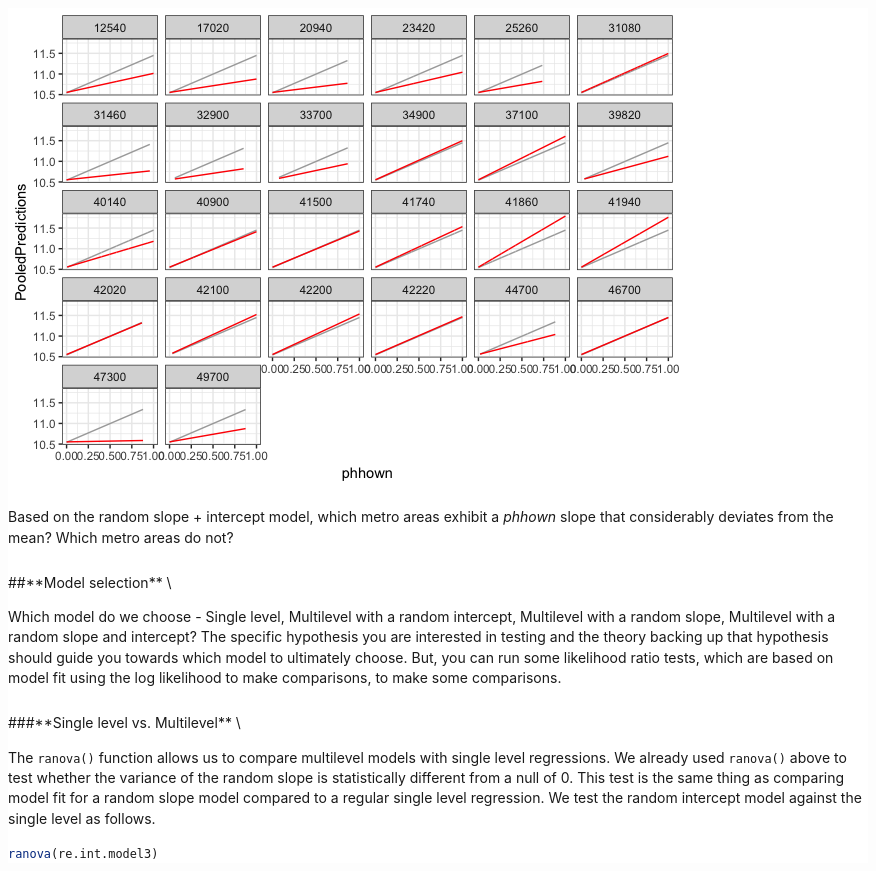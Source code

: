![](lab8_files/figure-html/unnamed-chunk-37-1.png)

Based on the random slope + intercept model, which metro areas exhibit a *phhown* slope that considerably deviates from the mean? Which metro areas do not?

<div style="margin-bottom:25px;">
</div>
##**Model selection**
\

Which model do we choose - Single level, Multilevel with a random intercept, Multilevel with a random slope, Multilevel with a random slope and intercept? The specific hypothesis you are interested in testing and the theory backing up that hypothesis should guide you towards which model to ultimately choose.  But, you can run some likelihood ratio tests, which are based on model fit using the log likelihood to make comparisons, to make some comparisons.

<div style="margin-bottom:25px;">
</div>
###**Single level vs. Multilevel**
\

The `ranova()` function allows us to compare multilevel models with single level regressions.  We already used `ranova()` above to test whether the variance of the random slope is statistically different from a null of 0.  This test is the same thing as comparing model fit for a random slope model compared to a regular single level regression. We test the random intercept model against the single level as follows.


```r
ranova(re.int.model3)
```
